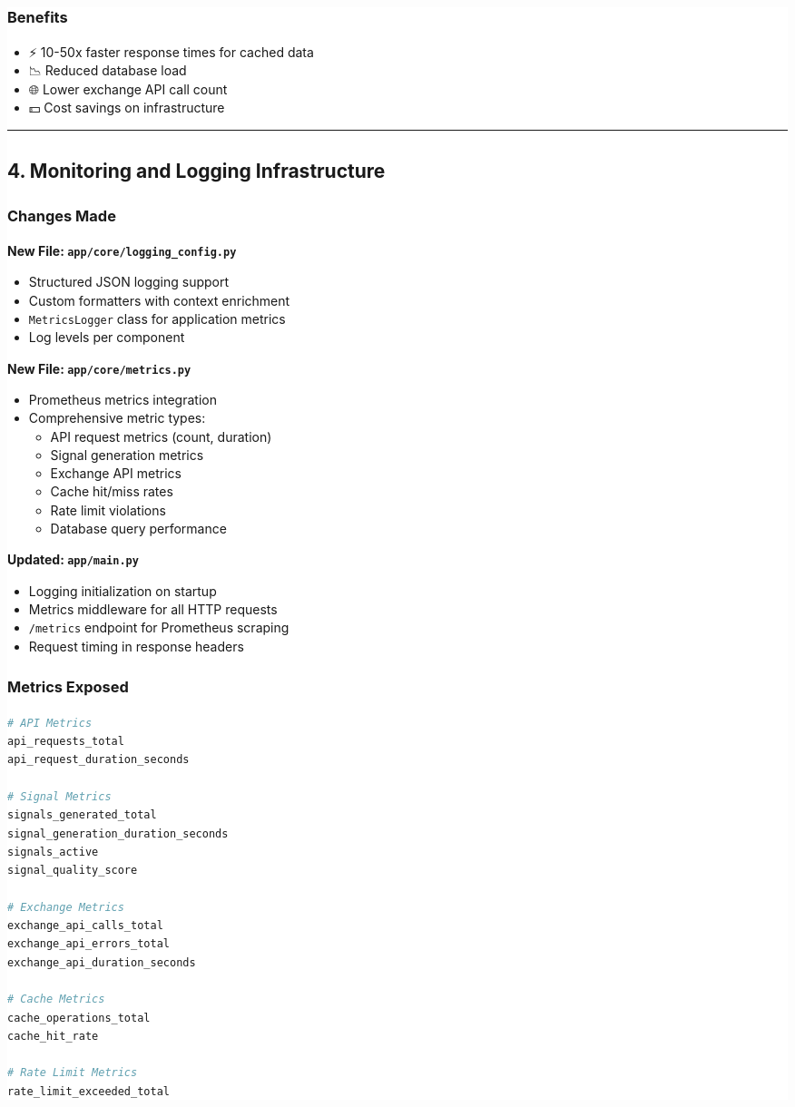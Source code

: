 ### Benefits
- ⚡ 10-50x faster response times for cached data
- 📉 Reduced database load
- 🌐 Lower exchange API call count
- 💵 Cost savings on infrastructure

---

## 4. Monitoring and Logging Infrastructure

### Changes Made

**New File: `app/core/logging_config.py`**
- Structured JSON logging support
- Custom formatters with context enrichment
- `MetricsLogger` class for application metrics
- Log levels per component

**New File: `app/core/metrics.py`**
- Prometheus metrics integration
- Comprehensive metric types:
  - API request metrics (count, duration)
  - Signal generation metrics
  - Exchange API metrics
  - Cache hit/miss rates
  - Rate limit violations
  - Database query performance

**Updated: `app/main.py`**
- Logging initialization on startup
- Metrics middleware for all HTTP requests
- `/metrics` endpoint for Prometheus scraping
- Request timing in response headers

### Metrics Exposed

```python
# API Metrics
api_requests_total
api_request_duration_seconds

# Signal Metrics
signals_generated_total
signal_generation_duration_seconds
signals_active
signal_quality_score

# Exchange Metrics
exchange_api_calls_total
exchange_api_errors_total
exchange_api_duration_seconds

# Cache Metrics
cache_operations_total
cache_hit_rate

# Rate Limit Metrics
rate_limit_exceeded_total
```
